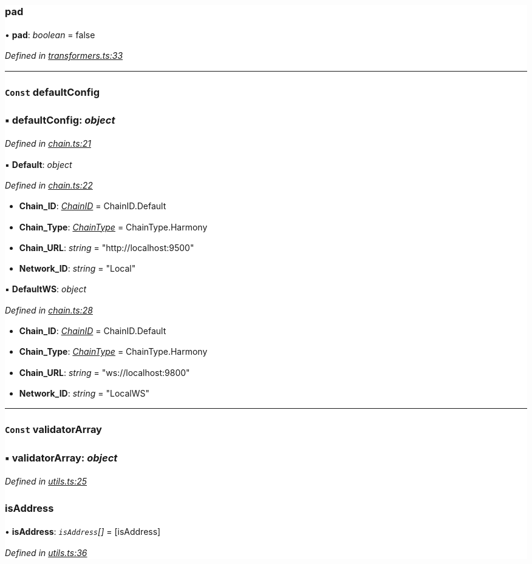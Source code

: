###  pad

• **pad**: *boolean* = false

*Defined in [transformers.ts:33](https://github.com/FireStack-Lab/Harmony-sdk-core/blob/edb8e7a/packages/harmony-utils/src/transformers.ts#L33)*

___

### `Const` defaultConfig

### ▪ **defaultConfig**: *object*

*Defined in [chain.ts:21](https://github.com/FireStack-Lab/Harmony-sdk-core/blob/edb8e7a/packages/harmony-utils/src/chain.ts#L21)*

▪ **Default**: *object*

*Defined in [chain.ts:22](https://github.com/FireStack-Lab/Harmony-sdk-core/blob/edb8e7a/packages/harmony-utils/src/chain.ts#L22)*

* **Chain_ID**: *[ChainID](enums/chainid.md)* =  ChainID.Default

* **Chain_Type**: *[ChainType](enums/chaintype.md)* =  ChainType.Harmony

* **Chain_URL**: *string* = "http://localhost:9500"

* **Network_ID**: *string* = "Local"

▪ **DefaultWS**: *object*

*Defined in [chain.ts:28](https://github.com/FireStack-Lab/Harmony-sdk-core/blob/edb8e7a/packages/harmony-utils/src/chain.ts#L28)*

* **Chain_ID**: *[ChainID](enums/chainid.md)* =  ChainID.Default

* **Chain_Type**: *[ChainType](enums/chaintype.md)* =  ChainType.Harmony

* **Chain_URL**: *string* = "ws://localhost:9800"

* **Network_ID**: *string* = "LocalWS"

___

### `Const` validatorArray

### ▪ **validatorArray**: *object*

*Defined in [utils.ts:25](https://github.com/FireStack-Lab/Harmony-sdk-core/blob/edb8e7a/packages/harmony-utils/src/utils.ts#L25)*

###  isAddress

• **isAddress**: *`isAddress`[]* =  [isAddress]

*Defined in [utils.ts:36](https://github.com/FireStack-Lab/Harmony-sdk-core/blob/edb8e7a/packages/harmony-utils/src/utils.ts#L36)*
